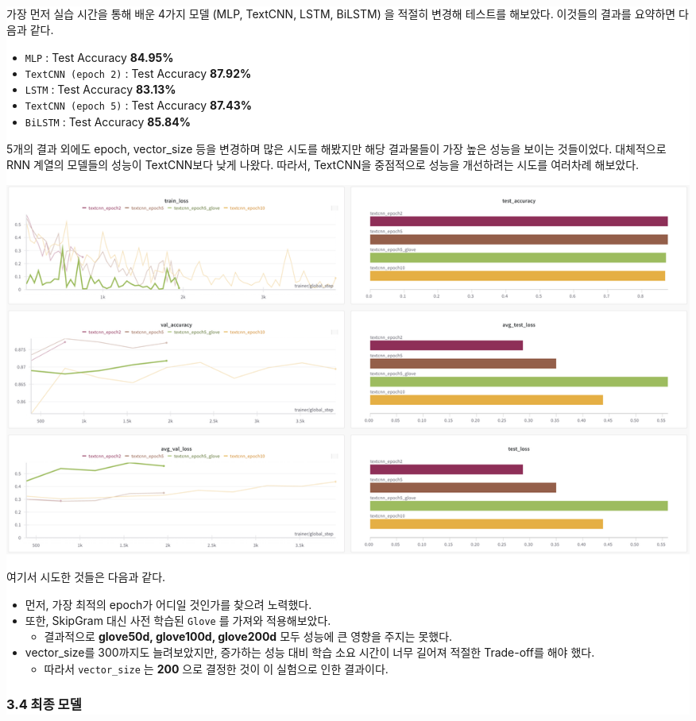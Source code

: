 가장 먼저 실습 시간을 통해 배운 4가지 모델 (MLP, TextCNN, LSTM, BiLSTM) 을 적절히 변경해 테스트를 해보았다.
이것들의 결과를 요약하면 다음과 같다.

- `MLP` : Test Accuracy **84.95%**
- `TextCNN (epoch 2)` : Test Accuracy **87.92%**
- `LSTM` : Test Accuracy **83.13%**
- `TextCNN (epoch 5)` : Test Accuracy **87.43%**
- `BiLSTM` : Test Accuracy **85.84%**

5개의 결과 외에도 epoch, vector_size 등을 변경하며 많은 시도를 해봤지만 해당 결과물들이 가장 높은 성능을 보이는 것들이었다.
대체적으로 RNN 계열의 모델들의 성능이 TextCNN보다 낮게 나왔다.
따라서, TextCNN을 중점적으로 성능을 개선하려는 시도를 여러차례 해보았다.

![](../../assets/HW02/wandb02.png)

여기서 시도한 것들은 다음과 같다.
- 먼저, 가장 최적의 epoch가 어디일 것인가를 찾으려 노력했다.
- 또한, SkipGram 대신 사전 학습된 `Glove` 를 가져와 적용해보았다.
	- 결과적으로 **glove50d, glove100d, glove200d** 모두 성능에 큰 영향을 주지는 못했다.
- vector_size를 300까지도 늘려보았지만, 증가하는 성능 대비 학습 소요 시간이 너무 길어져 적절한 Trade-off를 해야 했다.
	- 따라서 `vector_size` 는 **200** 으로 결정한 것이 이 실험으로 인한 결과이다.

### 3.4 최종 모델
